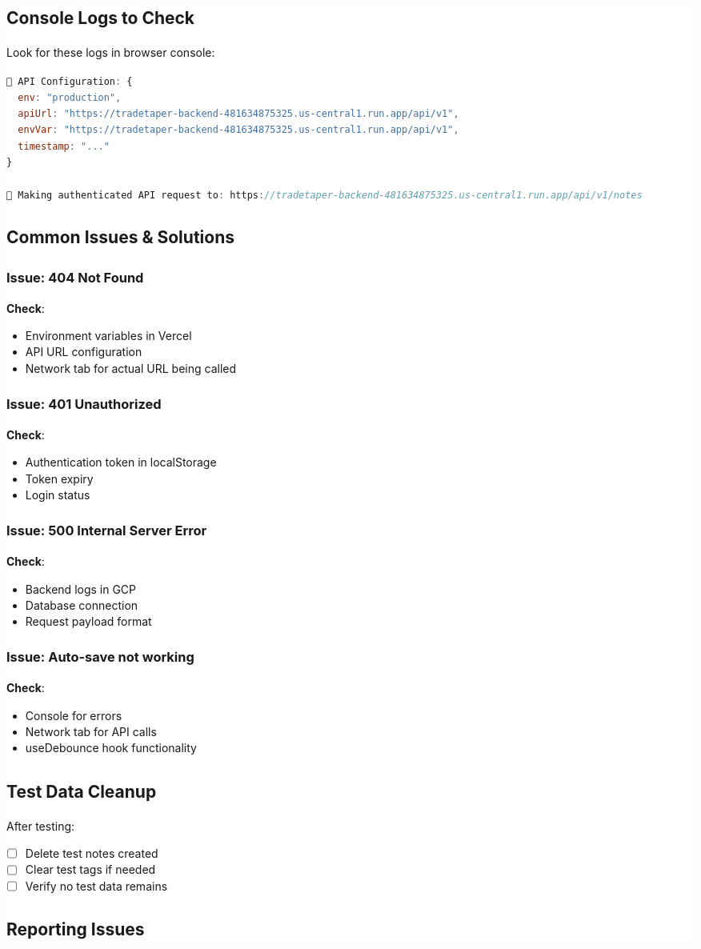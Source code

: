 ## Console Logs to Check

Look for these logs in browser console:

```javascript
🔧 API Configuration: {
  env: "production",
  apiUrl: "https://tradetaper-backend-481634875325.us-central1.run.app/api/v1",
  envVar: "https://tradetaper-backend-481634875325.us-central1.run.app/api/v1",
  timestamp: "..."
}

🚀 Making authenticated API request to: https://tradetaper-backend-481634875325.us-central1.run.app/api/v1/notes
```

## Common Issues & Solutions

### Issue: 404 Not Found
**Check**: 
- Environment variables in Vercel
- API URL configuration
- Network tab for actual URL being called

### Issue: 401 Unauthorized
**Check**:
- Authentication token in localStorage
- Token expiry
- Login status

### Issue: 500 Internal Server Error
**Check**:
- Backend logs in GCP
- Database connection
- Request payload format

### Issue: Auto-save not working
**Check**:
- Console for errors
- Network tab for API calls
- useDebounce hook functionality

## Test Data Cleanup

After testing:
- [ ] Delete test notes created
- [ ] Clear test tags if needed
- [ ] Verify no test data remains

## Reporting Issues
